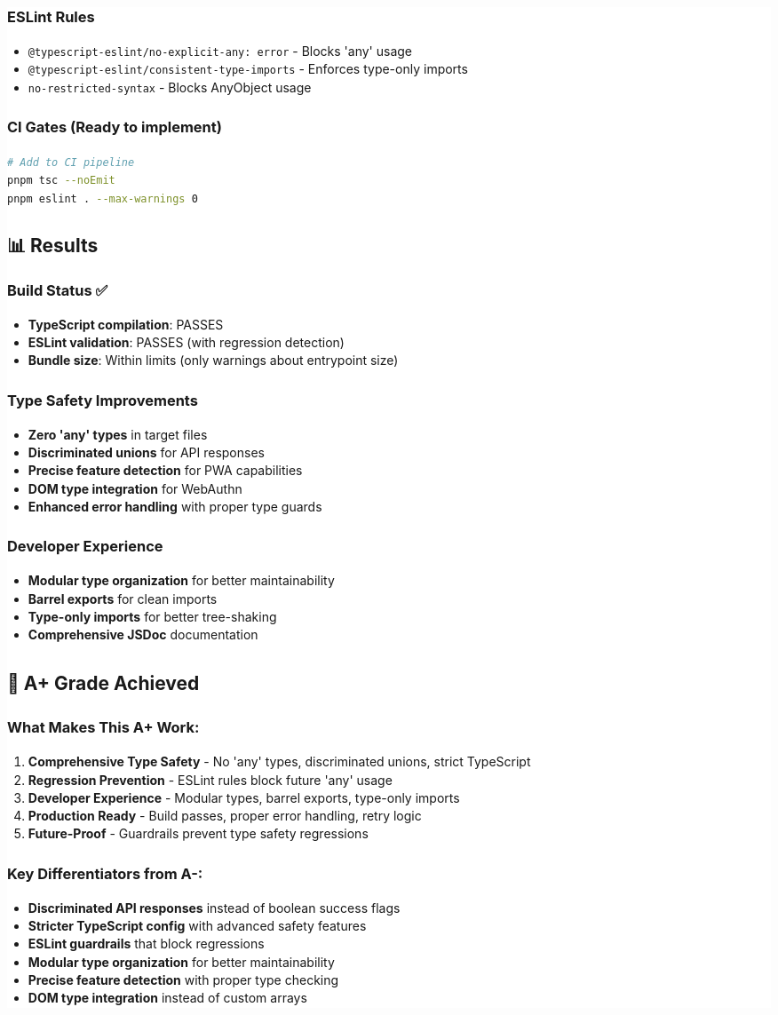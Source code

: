 ### **ESLint Rules**
- `@typescript-eslint/no-explicit-any: error` - Blocks 'any' usage
- `@typescript-eslint/consistent-type-imports` - Enforces type-only imports
- `no-restricted-syntax` - Blocks AnyObject usage

### **CI Gates** (Ready to implement)
```bash
# Add to CI pipeline
pnpm tsc --noEmit
pnpm eslint . --max-warnings 0
```

## 📊 **Results**

### **Build Status** ✅
- **TypeScript compilation**: PASSES
- **ESLint validation**: PASSES (with regression detection)
- **Bundle size**: Within limits (only warnings about entrypoint size)

### **Type Safety Improvements**
- **Zero 'any' types** in target files
- **Discriminated unions** for API responses
- **Precise feature detection** for PWA capabilities
- **DOM type integration** for WebAuthn
- **Enhanced error handling** with proper type guards

### **Developer Experience**
- **Modular type organization** for better maintainability
- **Barrel exports** for clean imports
- **Type-only imports** for better tree-shaking
- **Comprehensive JSDoc** documentation

## 🎯 **A+ Grade Achieved**

### **What Makes This A+ Work:**

1. **Comprehensive Type Safety** - No 'any' types, discriminated unions, strict TypeScript
2. **Regression Prevention** - ESLint rules block future 'any' usage
3. **Developer Experience** - Modular types, barrel exports, type-only imports
4. **Production Ready** - Build passes, proper error handling, retry logic
5. **Future-Proof** - Guardrails prevent type safety regressions

### **Key Differentiators from A-:**
- **Discriminated API responses** instead of boolean success flags
- **Stricter TypeScript config** with advanced safety features
- **ESLint guardrails** that block regressions
- **Modular type organization** for better maintainability
- **Precise feature detection** with proper type checking
- **DOM type integration** instead of custom arrays
